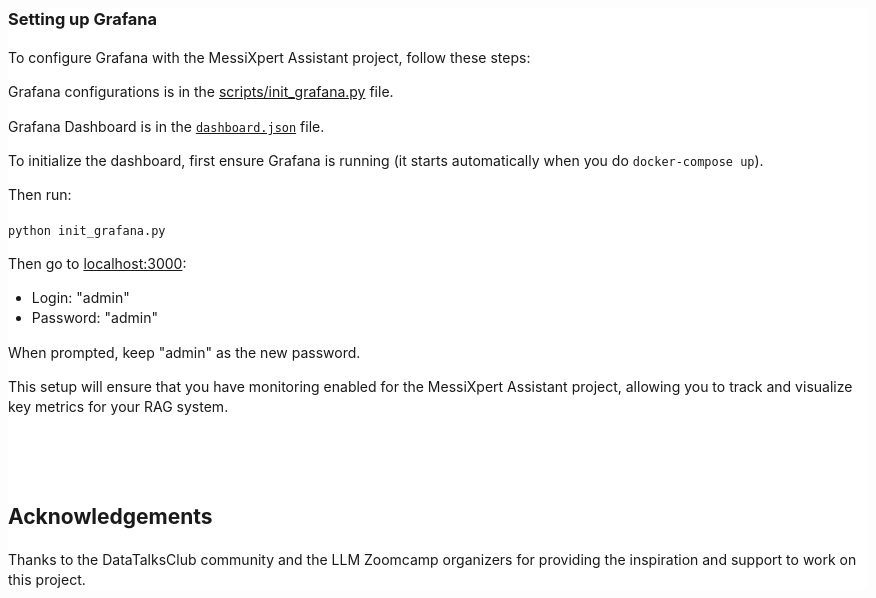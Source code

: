### Setting up Grafana

To configure Grafana with the MessiXpert Assistant project, follow these steps:

Grafana configurations is in the [scripts/init_grafana.py](scripts/init_grafana.py) file.

Grafana Dashboard is in the [`dashboard.json`](grafana/dashboard.json) file.

To initialize the dashboard, first ensure Grafana is
running (it starts automatically when you do `docker-compose up`).

Then run:

```bash
python init_grafana.py
```

Then go to [localhost:3000](http://localhost:3000):

- Login: "admin"
- Password: "admin"

When prompted, keep "admin" as the new password.

This setup will ensure that you have monitoring enabled for the MessiXpert Assistant project, allowing you to track and visualize key metrics for your RAG system.

<br>
<br>

## Acknowledgements

Thanks to the DataTalksClub community and the LLM Zoomcamp organizers for providing the inspiration and support to work on this project.
